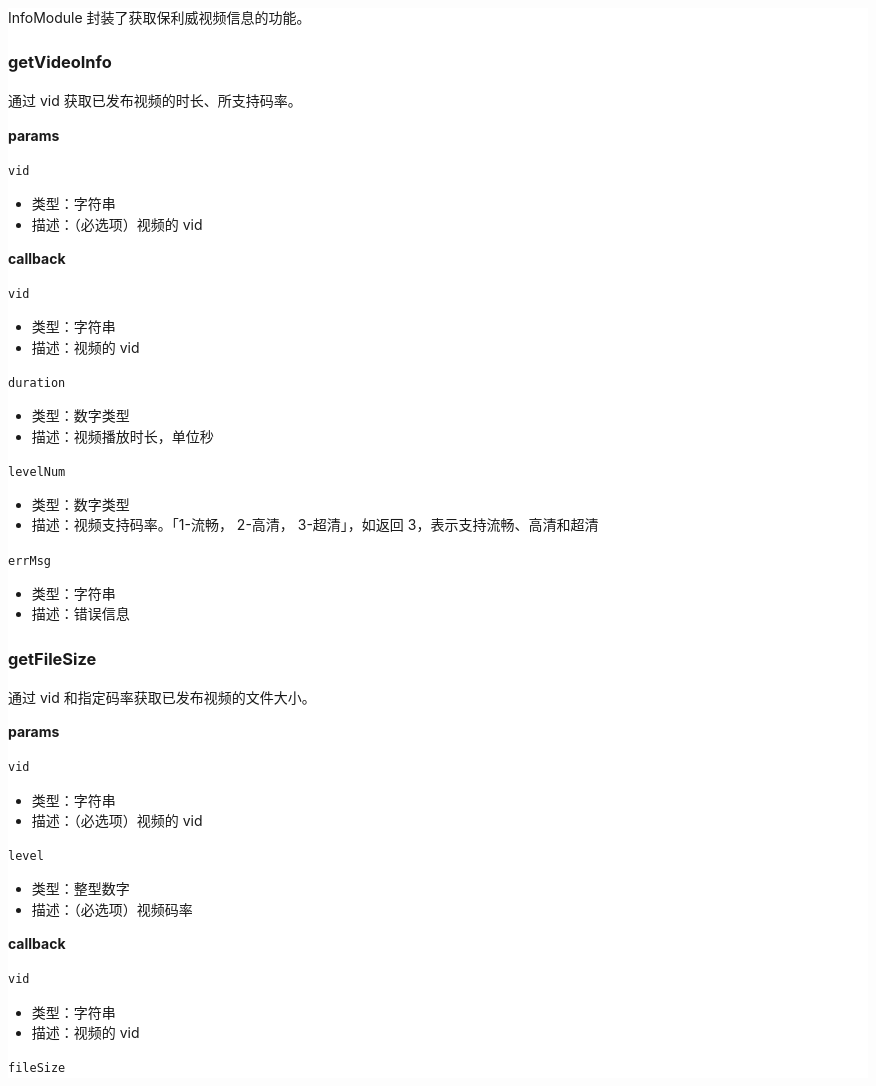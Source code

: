 InfoModule 封装了获取保利威视频信息的功能。



### getVideoInfo

通过 vid 获取已发布视频的时长、所支持码率。

**params**

`vid`

- 类型：字符串
- 描述：（必选项）视频的 vid

**callback**

`vid`

- 类型：字符串
- 描述：视频的 vid

`duration`

- 类型：数字类型
- 描述：视频播放时长，单位秒

`levelNum`

- 类型：数字类型
- 描述：视频支持码率。「1-流畅， 2-高清， 3-超清」，如返回 3，表示支持流畅、高清和超清

`errMsg`

- 类型：字符串
- 描述：错误信息



### getFileSize

通过 vid 和指定码率获取已发布视频的文件大小。

**params**

`vid`

- 类型：字符串
- 描述：（必选项）视频的 vid

`level`

- 类型：整型数字
- 描述：（必选项）视频码率

**callback**

`vid`

- 类型：字符串
- 描述：视频的 vid

`fileSize`
